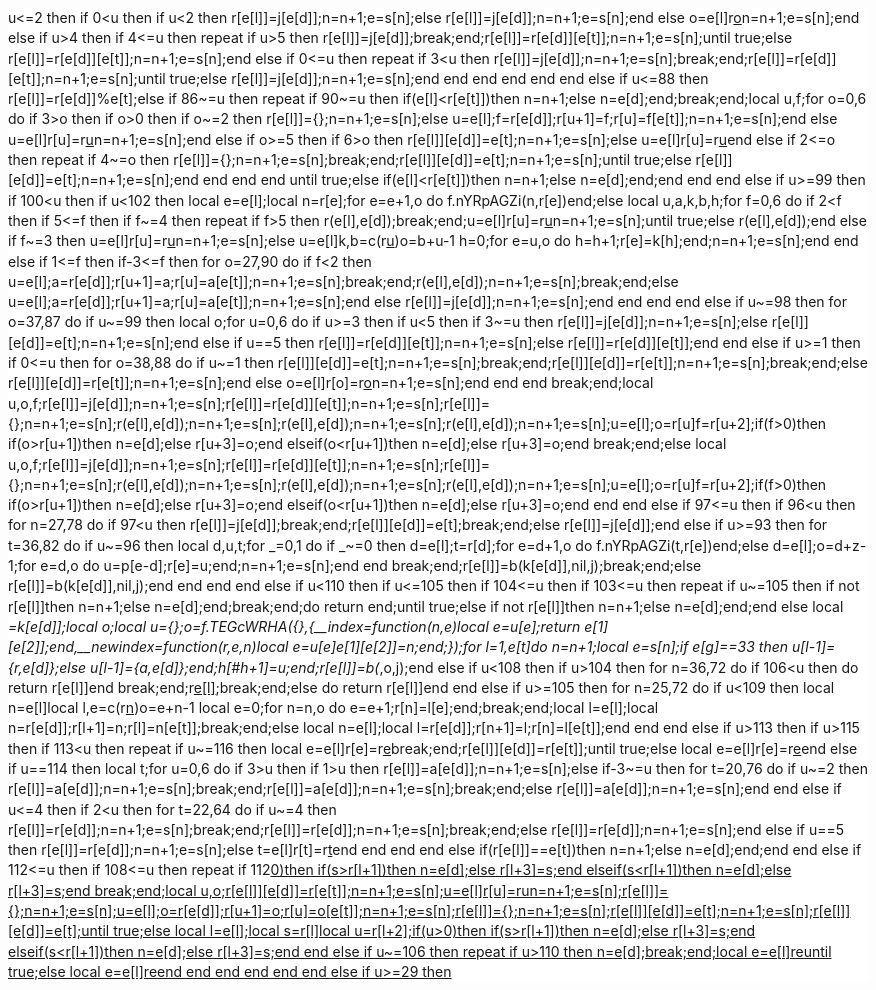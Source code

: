 u<=2 then if 0<u then if u<2 then r[e[l]]=j[e[d]];n=n+1;e=s[n];else r[e[l]]=j[e[d]];n=n+1;e=s[n];end else o=e[l]r[o](r[o+1])n=n+1;e=s[n];end else if u>4 then if 4<=u then repeat if u>5 then r[e[l]]=j[e[d]];break;end;r[e[l]]=r[e[d]][e[t]];n=n+1;e=s[n];until true;else r[e[l]]=r[e[d]][e[t]];n=n+1;e=s[n];end else if 0<=u then repeat if 3<u then r[e[l]]=j[e[d]];n=n+1;e=s[n];break;end;r[e[l]]=r[e[d]][e[t]];n=n+1;e=s[n];until true;else r[e[l]]=j[e[d]];n=n+1;e=s[n];end end end end end end else if u<=88 then r[e[l]]=r[e[d]]%e[t];else if 86~=u then repeat if 90~=u then if(e[l]<r[e[t]])then n=n+1;else n=e[d];end;break;end;local u,f;for o=0,6 do if 3>o then if o>0 then if o~=2 then r[e[l]]={};n=n+1;e=s[n];else u=e[l];f=r[e[d]];r[u+1]=f;r[u]=f[e[t]];n=n+1;e=s[n];end else u=e[l]r[u]=r[u](_(r,u+1,e[d]))n=n+1;e=s[n];end else if o>=5 then if 6>o then r[e[l]][e[d]]=e[t];n=n+1;e=s[n];else u=e[l]r[u]=r[u](_(r,u+1,e[d]))end else if 2<=o then repeat if 4~=o then r[e[l]]={};n=n+1;e=s[n];break;end;r[e[l]][e[d]]=e[t];n=n+1;e=s[n];until true;else r[e[l]][e[d]]=e[t];n=n+1;e=s[n];end end end end until true;else if(e[l]<r[e[t]])then n=n+1;else n=e[d];end;end end end else if u>=99 then if 100<u then if u<102 then local e=e[l];local n=r[e];for e=e+1,o do f.nYRpAGZi(n,r[e])end;else local u,a,k,b,h;for f=0,6 do if 2<f then if 5<=f then if f~=4 then repeat if f>5 then r(e[l],e[d]);break;end;u=e[l]r[u]=r[u]()n=n+1;e=s[n];until true;else r(e[l],e[d]);end else if f~=3 then u=e[l]r[u]=r[u](_(r,u+1,o))n=n+1;e=s[n];else u=e[l]k,b=c(r[u](_(r,u+1,e[d])))o=b+u-1 h=0;for e=u,o do h=h+1;r[e]=k[h];end;n=n+1;e=s[n];end end else if 1<=f then if-3<=f then for o=27,90 do if f<2 then u=e[l];a=r[e[d]];r[u+1]=a;r[u]=a[e[t]];n=n+1;e=s[n];break;end;r(e[l],e[d]);n=n+1;e=s[n];break;end;else u=e[l];a=r[e[d]];r[u+1]=a;r[u]=a[e[t]];n=n+1;e=s[n];end else r[e[l]]=j[e[d]];n=n+1;e=s[n];end end end end else if u~=98 then for o=37,87 do if u~=99 then local o;for u=0,6 do if u>=3 then if u<5 then if 3~=u then r[e[l]]=j[e[d]];n=n+1;e=s[n];else r[e[l]][e[d]]=e[t];n=n+1;e=s[n];end else if u==5 then r[e[l]]=r[e[d]][e[t]];n=n+1;e=s[n];else r[e[l]]=r[e[d]][e[t]];end end else if u>=1 then if 0<=u then for o=38,88 do if u~=1 then r[e[l]][e[d]]=e[t];n=n+1;e=s[n];break;end;r[e[l]][e[d]]=r[e[t]];n=n+1;e=s[n];break;end;else r[e[l]][e[d]]=r[e[t]];n=n+1;e=s[n];end else o=e[l]r[o]=r[o](_(r,o+1,e[d]))n=n+1;e=s[n];end end end break;end;local u,o,f;r[e[l]]=j[e[d]];n=n+1;e=s[n];r[e[l]]=r[e[d]][e[t]];n=n+1;e=s[n];r[e[l]]={};n=n+1;e=s[n];r(e[l],e[d]);n=n+1;e=s[n];r(e[l],e[d]);n=n+1;e=s[n];r(e[l],e[d]);n=n+1;e=s[n];u=e[l];o=r[u]f=r[u+2];if(f>0)then if(o>r[u+1])then n=e[d];else r[u+3]=o;end elseif(o<r[u+1])then n=e[d];else r[u+3]=o;end break;end;else local u,o,f;r[e[l]]=j[e[d]];n=n+1;e=s[n];r[e[l]]=r[e[d]][e[t]];n=n+1;e=s[n];r[e[l]]={};n=n+1;e=s[n];r(e[l],e[d]);n=n+1;e=s[n];r(e[l],e[d]);n=n+1;e=s[n];r(e[l],e[d]);n=n+1;e=s[n];u=e[l];o=r[u]f=r[u+2];if(f>0)then if(o>r[u+1])then n=e[d];else r[u+3]=o;end elseif(o<r[u+1])then n=e[d];else r[u+3]=o;end end end else if 97<=u then if 96<u then for n=27,78 do if 97<u then r[e[l]]=j[e[d]];break;end;r[e[l]][e[d]]=e[t];break;end;else r[e[l]]=j[e[d]];end else if u>=93 then for t=36,82 do if u~=96 then local d,u,t;for _=0,1 do if _~=0 then d=e[l];t=r[d];for e=d+1,o do f.nYRpAGZi(t,r[e])end;else d=e[l];o=d+z-1;for e=d,o do u=p[e-d];r[e]=u;end;n=n+1;e=s[n];end end break;end;r[e[l]]=b(k[e[d]],nil,j);break;end;else r[e[l]]=b(k[e[d]],nil,j);end end end end else if u<110 then if u<=105 then if 104<=u then if 103<=u then repeat if u~=105 then if not r[e[l]]then n=n+1;else n=e[d];end;break;end;do return end;until true;else if not r[e[l]]then n=n+1;else n=e[d];end;end else local _=k[e[d]];local o;local u={};o=f.TEGcWRHA({},{__index=function(n,e)local e=u[e];return e[1][e[2]];end,__newindex=function(r,e,n)local e=u[e]e[1][e[2]]=n;end;});for l=1,e[t]do n=n+1;local e=s[n];if e[g]==33 then u[l-1]={r,e[d]};else u[l-1]={a,e[d]};end;h[#h+1]=u;end;r[e[l]]=b(_,o,j);end else if u<108 then if u>104 then for n=36,72 do if 106<u then do return r[e[l]]end break;end;r[e[l]]();break;end;else do return r[e[l]]end end else if u>=105 then for n=25,72 do if u<109 then local n=e[l]local l,e=c(r[n](_(r,n+1,e[d])))o=e+n-1 local e=0;for n=n,o do e=e+1;r[n]=l[e];end;break;end;local l=e[l];local n=r[e[d]];r[l+1]=n;r[l]=n[e[t]];break;end;else local n=e[l];local l=r[e[d]];r[n+1]=l;r[n]=l[e[t]];end end end else if u>113 then if u>115 then if 113<u then repeat if u~=116 then local e=e[l]r[e]=r[e](r[e+1])break;end;r[e[l]][e[d]]=r[e[t]];until true;else local e=e[l]r[e]=r[e](r[e+1])end else if u==114 then local t;for u=0,6 do if 3>u then if 1>u then r[e[l]]=a[e[d]];n=n+1;e=s[n];else if-3~=u then for t=20,76 do if u~=2 then r[e[l]]=a[e[d]];n=n+1;e=s[n];break;end;r[e[l]]=a[e[d]];n=n+1;e=s[n];break;end;else r[e[l]]=a[e[d]];n=n+1;e=s[n];end end else if u<=4 then if 2<u then for t=22,64 do if u~=4 then r[e[l]]=r[e[d]];n=n+1;e=s[n];break;end;r[e[l]]=r[e[d]];n=n+1;e=s[n];break;end;else r[e[l]]=r[e[d]];n=n+1;e=s[n];end else if u==5 then r[e[l]]=r[e[d]];n=n+1;e=s[n];else t=e[l]r[t]=r[t](_(r,t+1,e[d]))end end end end else if(r[e[l]]==e[t])then n=n+1;else n=e[d];end;end end else if 112<=u then if 108<=u then repeat if 112<u then local l=e[l];local s=r[l]local u=r[l+2];if(u>0)then if(s>r[l+1])then n=e[d];else r[l+3]=s;end elseif(s<r[l+1])then n=e[d];else r[l+3]=s;end break;end;local u,o;r[e[l]][e[d]]=r[e[t]];n=n+1;e=s[n];u=e[l]r[u]=r[u](_(r,u+1,e[d]))n=n+1;e=s[n];r[e[l]]={};n=n+1;e=s[n];u=e[l];o=r[e[d]];r[u+1]=o;r[u]=o[e[t]];n=n+1;e=s[n];r[e[l]]={};n=n+1;e=s[n];r[e[l]][e[d]]=e[t];n=n+1;e=s[n];r[e[l]][e[d]]=e[t];until true;else local l=e[l];local s=r[l]local u=r[l+2];if(u>0)then if(s>r[l+1])then n=e[d];else r[l+3]=s;end elseif(s<r[l+1])then n=e[d];else r[l+3]=s;end end else if u~=106 then repeat if u>110 then n=e[d];break;end;local e=e[l]r[e](r[e+1])until true;else local e=e[l]r[e](r[e+1])end end end end end end else if u>=29 then